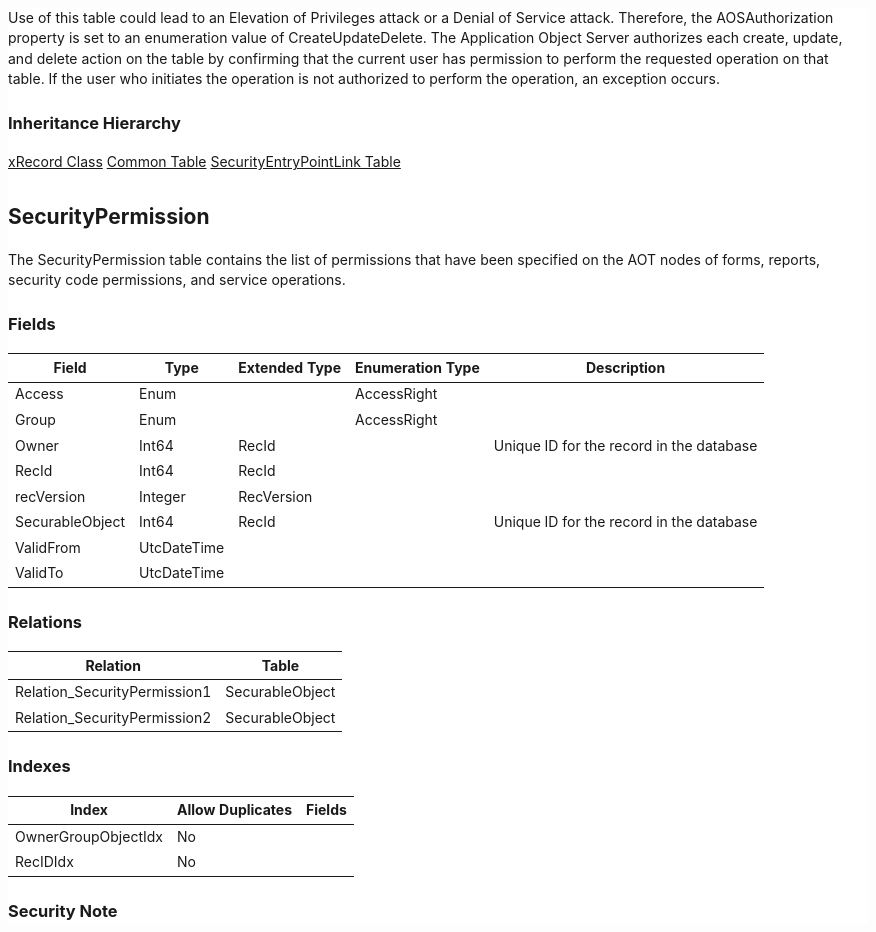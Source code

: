 Use of this table could lead to an Elevation of Privileges attack or a Denial of Service attack. Therefore, the AOSAuthorization property is set to an enumeration value of CreateUpdateDelete. The Application Object Server authorizes each create, update, and delete action on the table by confirming that the current user has permission to perform the requested operation on that table. If the user who initiates the operation is not authorized to perform the operation, an exception occurs.

### Inheritance Hierarchy

[xRecord Class](x-classes.md#class-xrecord) [Common Table](#common) [SecurityEntryPointLink Table](#securityentrypointlink)

## []()SecurityPermission
The SecurityPermission table contains the list of permissions that have been specified on the AOT nodes of forms, reports, security code permissions, and service operations.

### Fields

| Field           | Type        | Extended Type | Enumeration Type | Description                              |
|-----------------|-------------|---------------|------------------|------------------------------------------|
| Access          | Enum        |               | AccessRight      |                                          |
| Group           | Enum        |               | AccessRight      |                                          |
| Owner           | Int64       | RecId         |                  | Unique ID for the record in the database |
| RecId           | Int64       | RecId         |                  |                                          |
| recVersion      | Integer     | RecVersion    |                  |                                          |
| SecurableObject | Int64       | RecId         |                  | Unique ID for the record in the database |
| ValidFrom       | UtcDateTime |               |                  |                                          |
| ValidTo         | UtcDateTime |               |                  |                                          |

### Relations

| Relation                      | Table           |
|-------------------------------|-----------------|
| Relation\_SecurityPermission1 | SecurableObject |
| Relation\_SecurityPermission2 | SecurableObject |

### Indexes

| Index               | Allow Duplicates | Fields |
|---------------------|------------------|--------|
| OwnerGroupObjectIdx | No               |        |
| RecIDIdx            | No               |        |

### Security Note
